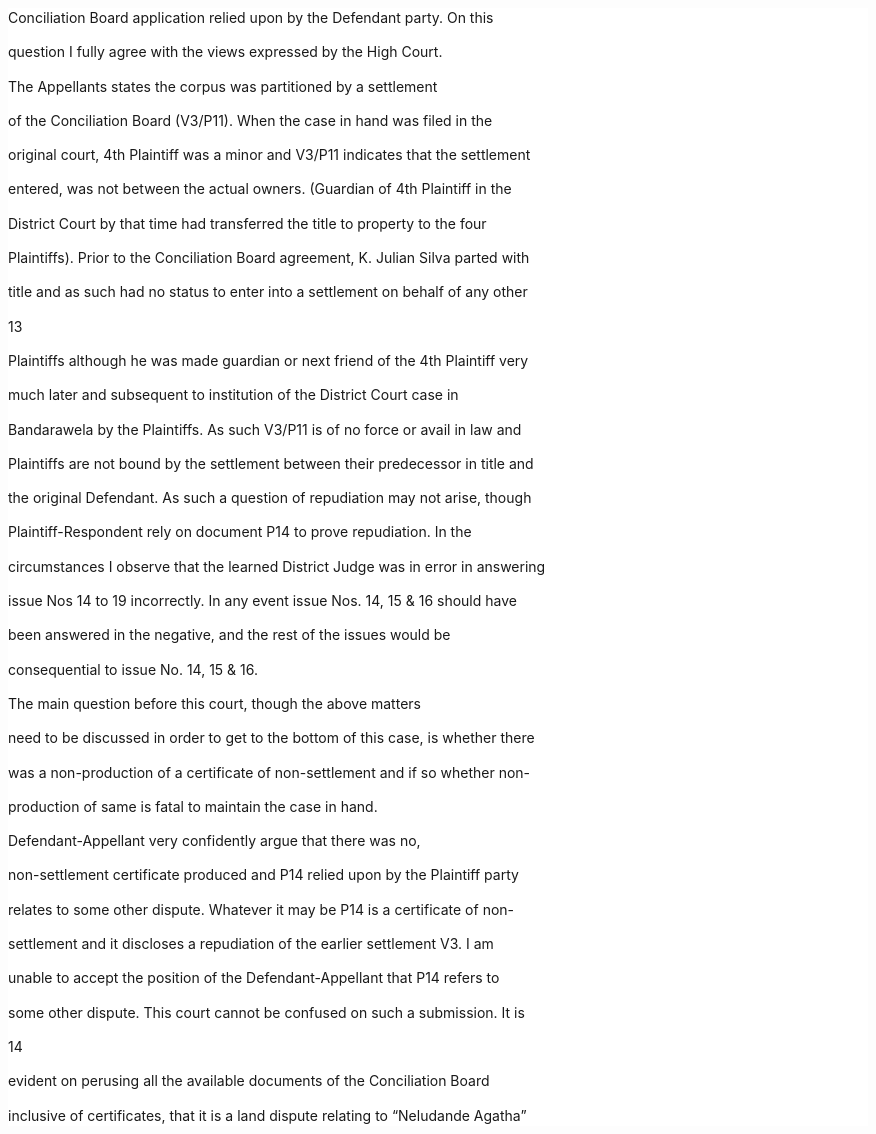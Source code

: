 Conciliation Board application relied upon by the Defendant party. On this

question I fully agree with the views expressed by the High Court.

The Appellants states the corpus was partitioned by a settlement

of the Conciliation Board (V3/P11). When the case in hand was filed in the

original court, 4th Plaintiff was a minor and V3/P11 indicates that the settlement

entered, was not between the actual owners. (Guardian of 4th Plaintiff in the

District Court by that time had transferred the title to property to the four

Plaintiffs). Prior to the Conciliation Board agreement, K. Julian Silva parted with

title and as such had no status to enter into a settlement on behalf of any other

13

Plaintiffs although he was made guardian or next friend of the 4th Plaintiff very

much later and subsequent to institution of the District Court case in

Bandarawela by the Plaintiffs. As such V3/P11 is of no force or avail in law and

Plaintiffs are not bound by the settlement between their predecessor in title and

the original Defendant. As such a question of repudiation may not arise, though

Plaintiff-Respondent rely on document P14 to prove repudiation. In the

circumstances I observe that the learned District Judge was in error in answering

issue Nos 14 to 19 incorrectly. In any event issue Nos. 14, 15 & 16 should have

been answered in the negative, and the rest of the issues would be

consequential to issue No. 14, 15 & 16.

The main question before this court, though the above matters

need to be discussed in order to get to the bottom of this case, is whether there

was a non-production of a certificate of non-settlement and if so whether non-

production of same is fatal to maintain the case in hand.

Defendant-Appellant very confidently argue that there was no,

non-settlement certificate produced and P14 relied upon by the Plaintiff party

relates to some other dispute. Whatever it may be P14 is a certificate of non-

settlement and it discloses a repudiation of the earlier settlement V3. I am

unable to accept the position of the Defendant-Appellant that P14 refers to

some other dispute. This court cannot be confused on such a submission. It is

14

evident on perusing all the available documents of the Conciliation Board

inclusive of certificates, that it is a land dispute relating to “Neludande Agatha”
